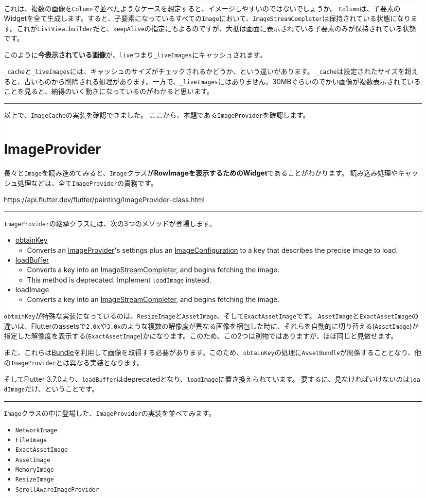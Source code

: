 これは、複数の画像を`Column`で並べたようなケースを想定すると、イメージしやすいのではないでしょうか。
`Column`は、子要素のWidgetを全て生成します。すると、子要素になっているすべての`Image`において、`ImageStreamCompleter`は保持されている状態になります。これが`ListView.builder`だと、`keepAlive`の指定にもよるのですが、大抵は画面に表示されている子要素のみが保持されている状態です。

このように**今表示されている画像**が、`live`つまり`_liveImages`にキャッシュされます。

`_cache`と`_liveImages`には、キャッシュのサイズがチェックされるかどうか、という違いがあります。
`_cache`は設定されたサイズを超えると、古いものから削除される処理があります。一方で、`_liveImages`にはありません。30MBぐらいのでかい画像が複数表示されていることを見ると、納得のいく動きになっているのがわかると思います。

---

以上で、`ImageCache`の実装を確認できました。
ここから、本題である`ImageProvider`を確認します。

# ImageProvider

長々と`Image`を読み進めてみると、`Image`クラスが**RowImageを表示するためのWidget**であることがわかります。
読み込み処理やキャッシュ処理などは、全て`ImageProvider`の責務です。

https://api.flutter.dev/flutter/painting/ImageProvider-class.html

---

`ImageProvider`の継承クラスには、次の3つのメソッドが登場します。

* [obtainKey](https://api.flutter.dev/flutter/painting/ImageProvider/obtainKey.html)
  * Converts an [ImageProvider](https://api.flutter.dev/flutter/painting/ImageProvider-class.html)'s settings plus an [ImageConfiguration](https://api.flutter.dev/flutter/painting/ImageConfiguration-class.html) to a key that describes the precise image to load. 
* [loadBuffer](https://api.flutter.dev/flutter/painting/ImageProvider/loadBuffer.html)
  * Converts a key into an [ImageStreamCompleter](https://api.flutter.dev/flutter/painting/ImageStreamCompleter-class.html), and begins fetching the image. 
  * This method is deprecated. Implement `loadImage` instead.
* [loadImage](https://api.flutter.dev/flutter/painting/ImageProvider/loadImage.html)
  * Converts a key into an [ImageStreamCompleter](https://api.flutter.dev/flutter/painting/ImageStreamCompleter-class.html), and begins fetching the image. 

`obtainKey`が特殊な実装になっているのは、`ResizeImage`と`AssetImage`、そして`ExactAssetImage`です。
`AssetImage`と`ExactAssetImage`の違いは、Flutterのassetsで`2.0x`や`3.0x`のような複数の解像度が異なる画像を梱包した時に、それらを自動的に切り替える(`AssetImage`)か指定した解像度を表示する(`ExactAssetImage`)かになります。このため、この2つは別物ではありますが、ほぼ同じと見做せます。

また、これらは[Bundle](https://api.flutter.dev/flutter/services/AssetBundle-class.html)を利用して画像を取得する必要があります。このため、`obtainKey`の処理に`AssetBundle`が関係することとなり、他の`ImageProvider`とは異なる実装となります。

そしてFlutter 3.7.0より、`loadBuffer`はdeprecatedとなり、`loadImage`に置き換えられています。
要するに、見なければいけないのは`loadImage`だけ、ということです。

---

`Image`クラスの中に登場した、`ImageProvider`の実装を並べてみます。

* `NetworkImage`
* `FileImage`
* `ExactAssetImage`
* `AssetImage`
* `MemoryImage`
* `ResizeImage`
* `ScrollAwareImageProvider` 
